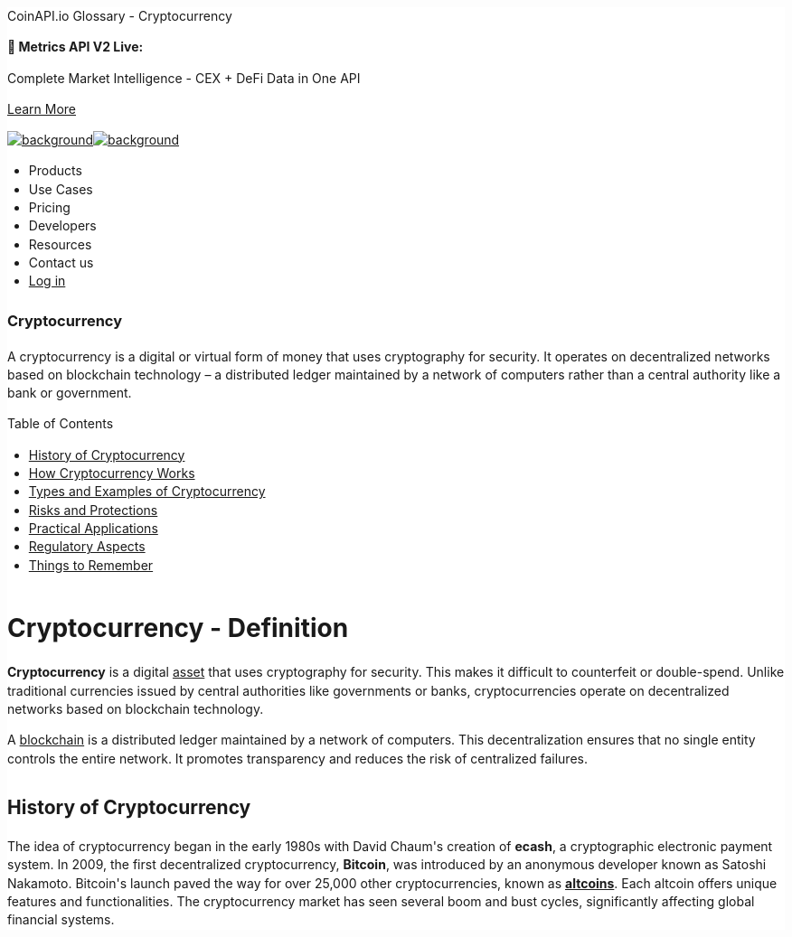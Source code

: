 CoinAPI.io Glossary - Cryptocurrency

**🚀 Metrics API V2 Live:**

Complete Market Intelligence - CEX + DeFi Data in One API

[Learn More](https://www.coinapi.io/blog/metrics-api-v2-trading-volume-analysis-and-on-chain-metrics)

[![background](https://cdn.sanity.io/images/o65xz72l/production/268144c90959611dea3e360f81e4549c3cd03fd0-142x34.svg)![background](https://cdn.sanity.io/images/o65xz72l/production/e0ca0c29b08cb53631d77de4a84246da316d55d2-142x34.svg)](/)

* Products
* Use Cases
* Pricing
* Developers
* Resources
* Contact us
* [Log in](https://console.coinapi.io/)

### Cryptocurrency

A cryptocurrency is a digital or virtual form of money that uses cryptography for security. It operates on decentralized networks based on blockchain technology – a distributed ledger maintained by a network of computers rather than a central authority like a bank or government.

Table of Contents

* [History of Cryptocurrency](#link-820753fb37e7)
* [How Cryptocurrency Works](#link-40d3a245ca80)
* [Types and Examples of Cryptocurrency](#link-372a507c432c)
* [Risks and Protections](#link-33f579d752cc)
* [Practical Applications](#link-edef47aead03)
* [Regulatory Aspects](#link-1ec5d0238d79)
* [Things to Remember](#link-8809c174af7c)

Cryptocurrency - Definition
===========================

**Cryptocurrency** is a digital [asset](https://www.coinapi.io/learn/glossary/assets) that uses cryptography for security. This makes it difficult to counterfeit or double-spend. Unlike traditional currencies issued by central authorities like governments or banks, cryptocurrencies operate on decentralized networks based on blockchain technology.

A [blockchain](https://www.coinapi.io/learn/glossary/blockchain) is a distributed ledger maintained by a network of computers. This decentralization ensures that no single entity controls the entire network. It promotes transparency and reduces the risk of centralized failures.

History of Cryptocurrency
-------------------------

The idea of cryptocurrency began in the early 1980s with David Chaum's creation of **ecash**, a cryptographic electronic payment system. In 2009, the first decentralized cryptocurrency, **Bitcoin**, was introduced by an anonymous developer known as Satoshi Nakamoto. Bitcoin's launch paved the way for over 25,000 other cryptocurrencies, known as [**altcoins**](https://www.coinapi.io/learn/glossary/altcoin). Each altcoin offers unique features and functionalities. The cryptocurrency market has seen several boom and bust cycles, significantly affecting global financial systems.
